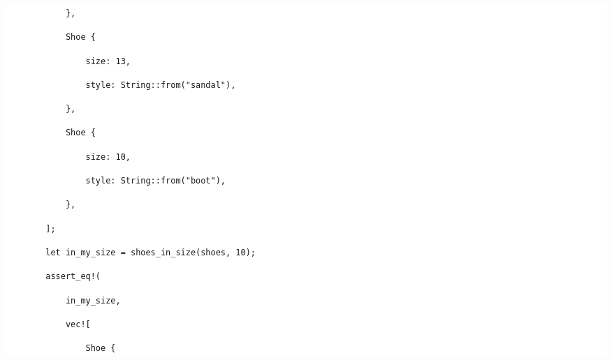 ```
            },
```

```
            Shoe {
```

```
                size: 13,
```

```
                style: String::from("sandal"),
```

```
            },
```

```
            Shoe {
```

```
                size: 10,
```

```
                style: String::from("boot"),
```

```
            },
```

```
        ];
```

```

```

```
        let in_my_size = shoes_in_size(shoes, 10);
```

```

```

```
        assert_eq!(
```

```
            in_my_size,
```

```
            vec![
```

```
                Shoe {
```
